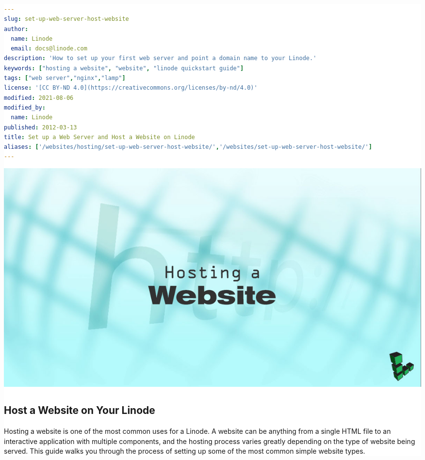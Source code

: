 ```yaml
---
slug: set-up-web-server-host-website
author:
  name: Linode
  email: docs@linode.com
description: 'How to set up your first web server and point a domain name to your Linode.'
keywords: ["hosting a website", "website", "linode quickstart guide"]
tags: ["web server","nginx","lamp"]
license: '[CC BY-ND 4.0](https://creativecommons.org/licenses/by-nd/4.0)'
modified: 2021-08-06
modified_by:
  name: Linode
published: 2012-03-13
title: Set up a Web Server and Host a Website on Linode
aliases: ['/websites/hosting/set-up-web-server-host-website/','/websites/set-up-web-server-host-website/']
---
```


![Hosting a Website](Hosting-a-Website-smg.jpg "Hosting a Website")

## Host a Website on Your Linode

Hosting a website is one of the most common uses for a Linode. A website can be anything from a single HTML file to an interactive application with multiple components, and the hosting process varies greatly depending on the type of website being served. This guide walks you through the process of setting up some of the most common simple website types.
